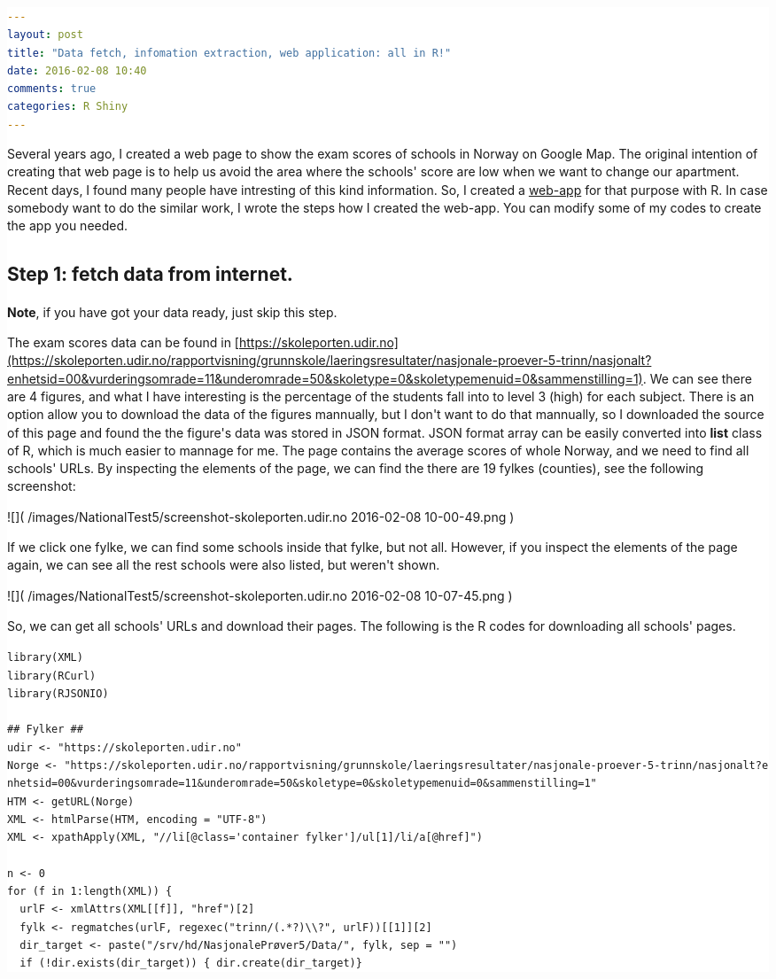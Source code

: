 ```yaml
---
layout: post
title: "Data fetch, infomation extraction, web application: all in R!"
date: 2016-02-08 10:40
comments: true
categories: R Shiny
---
```


Several years ago, I created a web page to show the exam scores of schools in Norway on Google Map. The original intention of creating that web page is to help us avoid the area where the schools' score are low when we want to change our apartment. Recent days, I found many people have intresting of this kind information. So, I created a [web-app](http://shinyapps.me/NationalTest5/) for that purpose with R. In case somebody want to do the similar work, I wrote the steps how I created the web-app. You can modify some of my codes to create the app you needed.

## Step 1: fetch data from internet. 

**Note**, if you have got your data ready, just skip this step.

The exam scores data can be found in [https://skoleporten.udir.no](https://skoleporten.udir.no/rapportvisning/grunnskole/laeringsresultater/nasjonale-proever-5-trinn/nasjonalt?enhetsid=00&vurderingsomrade=11&underomrade=50&skoletype=0&skoletypemenuid=0&sammenstilling=1). We can see there are 4 figures, and what I have interesting is the percentage of the students fall into to level 3 (high) for each subject. There is an option allow you to download the data of the figures mannually, but I don't want to do that mannually, so I downloaded the source of this page and found the the figure's data was stored in JSON format. JSON format array can be easily converted into **list** class of R, which is much easier to mannage for me. The page contains the average scores of whole Norway, and we need to find all schools' URLs. By inspecting the elements of the page, we can find the there are 19 fylkes (counties), see the following screenshot: 


![]( /images/NationalTest5/screenshot-skoleporten.udir.no 2016-02-08 10-00-49.png )


If we click one fylke, we can find some schools inside that fylke, but not all. However, if you inspect the elements of the page again, we can see all the rest schools were also listed, but weren't shown.


![]( /images/NationalTest5/screenshot-skoleporten.udir.no 2016-02-08 10-07-45.png )


So, we can get all schools' URLs and download their pages. The following is the R codes for downloading all schools' pages.


```
library(XML)
library(RCurl)
library(RJSONIO)

## Fylker ##
udir <- "https://skoleporten.udir.no"
Norge <- "https://skoleporten.udir.no/rapportvisning/grunnskole/laeringsresultater/nasjonale-proever-5-trinn/nasjonalt?enhetsid=00&vurderingsomrade=11&underomrade=50&skoletype=0&skoletypemenuid=0&sammenstilling=1"
HTM <- getURL(Norge)
XML <- htmlParse(HTM, encoding = "UTF-8")
XML <- xpathApply(XML, "//li[@class='container fylker']/ul[1]/li/a[@href]")

n <- 0
for (f in 1:length(XML)) {
  urlF <- xmlAttrs(XML[[f]], "href")[2]
  fylk <- regmatches(urlF, regexec("trinn/(.*?)\\?", urlF))[[1]][2]
  dir_target <- paste("/srv/hd/NasjonalePrøver5/Data/", fylk, sep = "")
  if (!dir.exists(dir_target)) { dir.create(dir_target)}
```